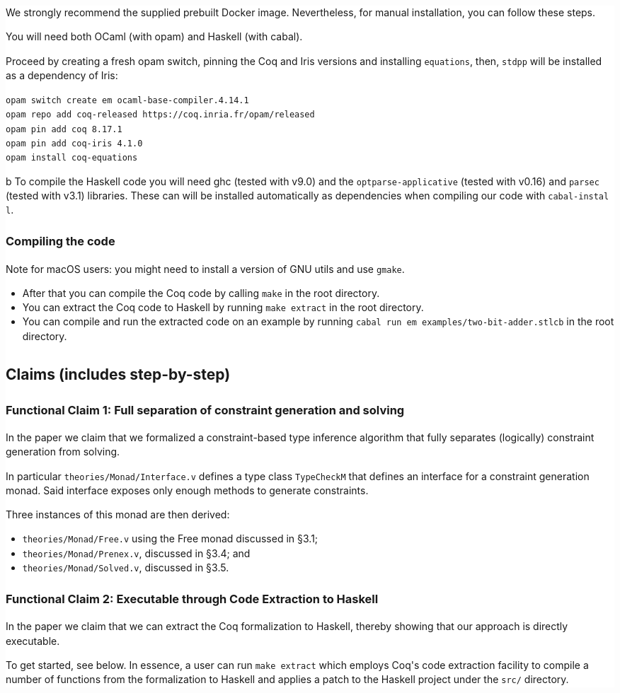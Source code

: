 We strongly recommend the supplied prebuilt Docker image. Nevertheless, for manual installation, you can follow these steps.

You will need both OCaml (with opam) and Haskell (with cabal).

Proceed by creating a fresh opam switch,
pinning the Coq and Iris versions and installing `equations`, then, `stdpp` will be installed as a dependency of Iris:

```bash
opam switch create em ocaml-base-compiler.4.14.1
opam repo add coq-released https://coq.inria.fr/opam/released
opam pin add coq 8.17.1
opam pin add coq-iris 4.1.0
opam install coq-equations
```
b
To compile the Haskell code you will need ghc (tested with v9.0) and the `optparse-applicative` (tested with v0.16) and `parsec` (tested with v3.1) libraries.
These can will be installed automatically as dependencies when compiling our code with `cabal-install`.

### Compiling the code

Note for macOS users: you might need to install a version of GNU utils and use `gmake`.

- After that you can compile the Coq code by calling `make` in the root directory.
- You can extract the Coq code to Haskell by running `make extract` in the root directory.
- You can compile and run the extracted code on an example by running `cabal run em examples/two-bit-adder.stlcb` in the root directory.

## Claims (includes step-by-step)

### Functional Claim 1: Full separation of constraint generation and solving

In the paper we claim that we formalized a constraint-based type inference algorithm that fully separates (logically) constraint generation from solving.

In particular `theories/Monad/Interface.v` defines a type class `TypeCheckM` that defines an interface for a constraint generation monad.
Said interface exposes only enough methods to generate constraints.

Three instances of this monad are then derived:
* `theories/Monad/Free.v` using the Free monad discussed in §3.1;
* `theories/Monad/Prenex.v`, discussed in §3.4; and
* `theories/Monad/Solved.v`, discussed in §3.5.

### Functional Claim 2: Executable through Code Extraction to Haskell

In the paper we claim that we can extract the Coq formalization to Haskell, thereby showing that our approach is directly executable.

To get started, see below. In essence, a user can run `make extract` which employs Coq's code extraction facility to compile a number of functions from the formalization to Haskell and applies a patch to the Haskell project under the `src/` directory.
